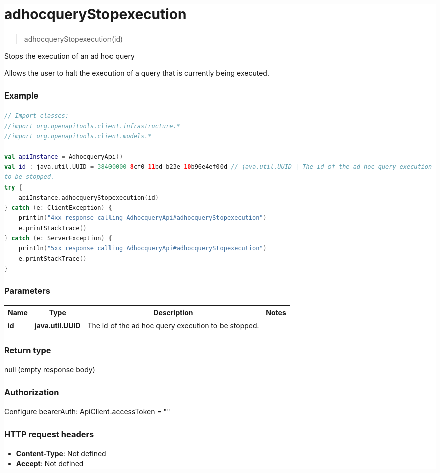 <a name="adhocqueryStopexecution"></a>
# **adhocqueryStopexecution**
> adhocqueryStopexecution(id)

Stops the execution of an ad hoc query

Allows the user to halt the execution of a query that is currently being executed.

### Example
```kotlin
// Import classes:
//import org.openapitools.client.infrastructure.*
//import org.openapitools.client.models.*

val apiInstance = AdhocqueryApi()
val id : java.util.UUID = 38400000-8cf0-11bd-b23e-10b96e4ef00d // java.util.UUID | The id of the ad hoc query execution to be stopped.
try {
    apiInstance.adhocqueryStopexecution(id)
} catch (e: ClientException) {
    println("4xx response calling AdhocqueryApi#adhocqueryStopexecution")
    e.printStackTrace()
} catch (e: ServerException) {
    println("5xx response calling AdhocqueryApi#adhocqueryStopexecution")
    e.printStackTrace()
}
```

### Parameters

Name | Type | Description  | Notes
------------- | ------------- | ------------- | -------------
 **id** | [**java.util.UUID**](.md)| The id of the ad hoc query execution to be stopped. |

### Return type

null (empty response body)

### Authorization


Configure bearerAuth:
    ApiClient.accessToken = ""

### HTTP request headers

 - **Content-Type**: Not defined
 - **Accept**: Not defined

